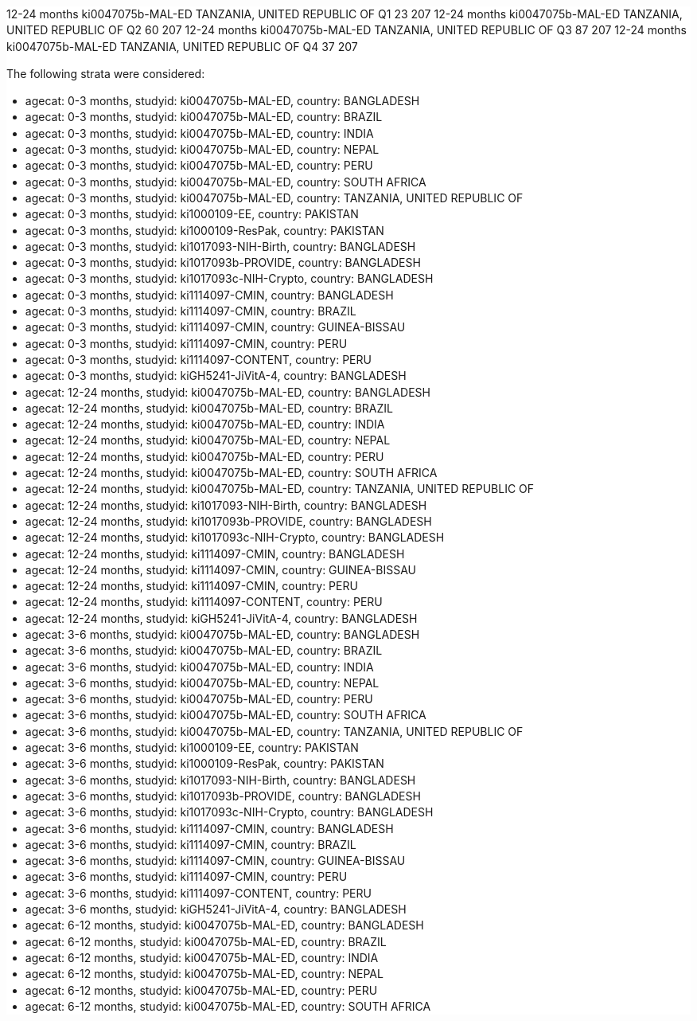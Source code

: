 12-24 months   ki0047075b-MAL-ED          TANZANIA, UNITED REPUBLIC OF   Q1               23    207
12-24 months   ki0047075b-MAL-ED          TANZANIA, UNITED REPUBLIC OF   Q2               60    207
12-24 months   ki0047075b-MAL-ED          TANZANIA, UNITED REPUBLIC OF   Q3               87    207
12-24 months   ki0047075b-MAL-ED          TANZANIA, UNITED REPUBLIC OF   Q4               37    207


The following strata were considered:

* agecat: 0-3 months, studyid: ki0047075b-MAL-ED, country: BANGLADESH
* agecat: 0-3 months, studyid: ki0047075b-MAL-ED, country: BRAZIL
* agecat: 0-3 months, studyid: ki0047075b-MAL-ED, country: INDIA
* agecat: 0-3 months, studyid: ki0047075b-MAL-ED, country: NEPAL
* agecat: 0-3 months, studyid: ki0047075b-MAL-ED, country: PERU
* agecat: 0-3 months, studyid: ki0047075b-MAL-ED, country: SOUTH AFRICA
* agecat: 0-3 months, studyid: ki0047075b-MAL-ED, country: TANZANIA, UNITED REPUBLIC OF
* agecat: 0-3 months, studyid: ki1000109-EE, country: PAKISTAN
* agecat: 0-3 months, studyid: ki1000109-ResPak, country: PAKISTAN
* agecat: 0-3 months, studyid: ki1017093-NIH-Birth, country: BANGLADESH
* agecat: 0-3 months, studyid: ki1017093b-PROVIDE, country: BANGLADESH
* agecat: 0-3 months, studyid: ki1017093c-NIH-Crypto, country: BANGLADESH
* agecat: 0-3 months, studyid: ki1114097-CMIN, country: BANGLADESH
* agecat: 0-3 months, studyid: ki1114097-CMIN, country: BRAZIL
* agecat: 0-3 months, studyid: ki1114097-CMIN, country: GUINEA-BISSAU
* agecat: 0-3 months, studyid: ki1114097-CMIN, country: PERU
* agecat: 0-3 months, studyid: ki1114097-CONTENT, country: PERU
* agecat: 0-3 months, studyid: kiGH5241-JiVitA-4, country: BANGLADESH
* agecat: 12-24 months, studyid: ki0047075b-MAL-ED, country: BANGLADESH
* agecat: 12-24 months, studyid: ki0047075b-MAL-ED, country: BRAZIL
* agecat: 12-24 months, studyid: ki0047075b-MAL-ED, country: INDIA
* agecat: 12-24 months, studyid: ki0047075b-MAL-ED, country: NEPAL
* agecat: 12-24 months, studyid: ki0047075b-MAL-ED, country: PERU
* agecat: 12-24 months, studyid: ki0047075b-MAL-ED, country: SOUTH AFRICA
* agecat: 12-24 months, studyid: ki0047075b-MAL-ED, country: TANZANIA, UNITED REPUBLIC OF
* agecat: 12-24 months, studyid: ki1017093-NIH-Birth, country: BANGLADESH
* agecat: 12-24 months, studyid: ki1017093b-PROVIDE, country: BANGLADESH
* agecat: 12-24 months, studyid: ki1017093c-NIH-Crypto, country: BANGLADESH
* agecat: 12-24 months, studyid: ki1114097-CMIN, country: BANGLADESH
* agecat: 12-24 months, studyid: ki1114097-CMIN, country: GUINEA-BISSAU
* agecat: 12-24 months, studyid: ki1114097-CMIN, country: PERU
* agecat: 12-24 months, studyid: ki1114097-CONTENT, country: PERU
* agecat: 12-24 months, studyid: kiGH5241-JiVitA-4, country: BANGLADESH
* agecat: 3-6 months, studyid: ki0047075b-MAL-ED, country: BANGLADESH
* agecat: 3-6 months, studyid: ki0047075b-MAL-ED, country: BRAZIL
* agecat: 3-6 months, studyid: ki0047075b-MAL-ED, country: INDIA
* agecat: 3-6 months, studyid: ki0047075b-MAL-ED, country: NEPAL
* agecat: 3-6 months, studyid: ki0047075b-MAL-ED, country: PERU
* agecat: 3-6 months, studyid: ki0047075b-MAL-ED, country: SOUTH AFRICA
* agecat: 3-6 months, studyid: ki0047075b-MAL-ED, country: TANZANIA, UNITED REPUBLIC OF
* agecat: 3-6 months, studyid: ki1000109-EE, country: PAKISTAN
* agecat: 3-6 months, studyid: ki1000109-ResPak, country: PAKISTAN
* agecat: 3-6 months, studyid: ki1017093-NIH-Birth, country: BANGLADESH
* agecat: 3-6 months, studyid: ki1017093b-PROVIDE, country: BANGLADESH
* agecat: 3-6 months, studyid: ki1017093c-NIH-Crypto, country: BANGLADESH
* agecat: 3-6 months, studyid: ki1114097-CMIN, country: BANGLADESH
* agecat: 3-6 months, studyid: ki1114097-CMIN, country: BRAZIL
* agecat: 3-6 months, studyid: ki1114097-CMIN, country: GUINEA-BISSAU
* agecat: 3-6 months, studyid: ki1114097-CMIN, country: PERU
* agecat: 3-6 months, studyid: ki1114097-CONTENT, country: PERU
* agecat: 3-6 months, studyid: kiGH5241-JiVitA-4, country: BANGLADESH
* agecat: 6-12 months, studyid: ki0047075b-MAL-ED, country: BANGLADESH
* agecat: 6-12 months, studyid: ki0047075b-MAL-ED, country: BRAZIL
* agecat: 6-12 months, studyid: ki0047075b-MAL-ED, country: INDIA
* agecat: 6-12 months, studyid: ki0047075b-MAL-ED, country: NEPAL
* agecat: 6-12 months, studyid: ki0047075b-MAL-ED, country: PERU
* agecat: 6-12 months, studyid: ki0047075b-MAL-ED, country: SOUTH AFRICA